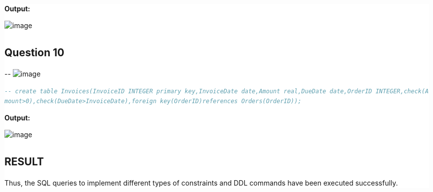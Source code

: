 **Output:**

![image](https://github.com/user-attachments/assets/fff871af-57ad-45b3-bbd5-a5cbd34bac94)


**Question 10**
---
-- ![image](https://github.com/user-attachments/assets/cc6af063-b3be-4be3-807c-c03d9edbb85f)


```sql
-- create table Invoices(InvoiceID INTEGER primary key,InvoiceDate date,Amount real,DueDate date,OrderID INTEGER,check(Amount>0),check(DueDate>InvoiceDate),foreign key(OrderID)references Orders(OrderID));
```

**Output:**

![image](https://github.com/user-attachments/assets/a7e2d0dd-6990-4788-b081-b9359cc03623)


## RESULT
Thus, the SQL queries to implement different types of constraints and DDL commands have been executed successfully.
